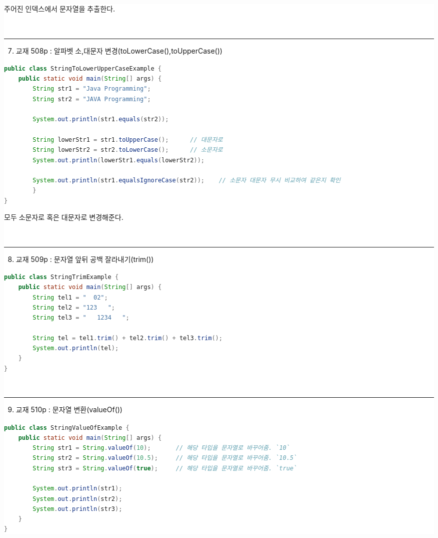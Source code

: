  주어진 인덱스에서 문자열을 추출한다.


<br/>
<hr/>

7. 교재 508p : 알파벳 소,대문자 변경(toLowerCase(),toUpperCase())   

```java
public class StringToLowerUpperCaseExample {
	public static void main(String[] args) {
		String str1 = "Java Programming";
		String str2 = "JAVA Programming";		
		
		System.out.println(str1.equals(str2));
		
		String lowerStr1 = str1.toUpperCase();		// 대문자로
		String lowerStr2 = str2.toLowerCase();		// 소문자로
		System.out.println(lowerStr1.equals(lowerStr2));
		
		System.out.println(str1.equalsIgnoreCase(str2));	// 소문자 대문자 무시 비교하여 같은지 확인
		}
}
```

 모두 소문자로 혹은 대문자로 변경해준다.

<br/>
<hr/>

8. 교재 509p : 문자열 앞뒤 공백 잘라내기(trim())   
   
```java
public class StringTrimExample {
	public static void main(String[] args) {
		String tel1 = "  02";
		String tel2 = "123   ";
		String tel3 = "   1234   ";
		
		String tel = tel1.trim() + tel2.trim() + tel3.trim();
		System.out.println(tel);
	}
}
```

<br/>
<hr/>

9. 교재 510p : 문자열 변환(valueOf())   
   
```java
public class StringValueOfExample {
	public static void main(String[] args) {
		String str1 = String.valueOf(10);		// 해당 타입을 문자열로 바꾸어줌. `10`
		String str2 = String.valueOf(10.5);		// 해당 타입을 문자열로 바꾸어줌. `10.5`
		String str3 = String.valueOf(true);		// 해당 타입을 문자열로 바꾸어줌. `true`	
		
		System.out.println(str1);
		System.out.println(str2);
		System.out.println(str3);
	}
}
```
